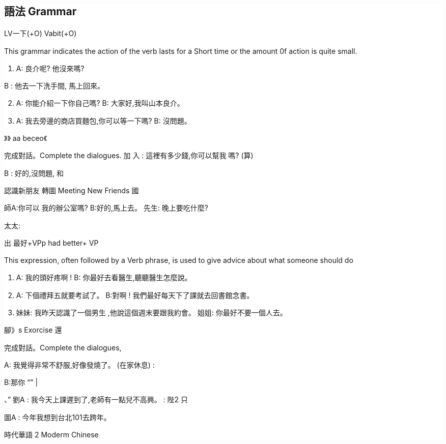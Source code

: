 ## 語法 Grammar

LV一下(+O) Vabit(+O)

This grammar indicates the action of the verb lasts for a Short time or the amount 0f
action is quite small.

1. A: 良介呢? 他沒來嗎?

B : 他去一下洗手間, 馬上回來。

2. A: 你能介紹一下你自己嗎?
B: 大家好,我叫山本良介。

3. A: 我去旁邊的商店買麵包,你可以等一下嗎?
B: 沒問題。

》》 aa beceo《

完成對話。Complete the dialogues.
加 入 : 這裡有多少錢,你可以幫我      嗎? (算)

B : 好的,沒問題,                   和

認識新朋友 轉圖
Meeting New Friends  國

師A:你可以               我的辦公室嗎?
B:好的,馬上去。
 先生: 晚上要吃什麼?

太太:

出 最好+VPp had better+ VP

This expression, often followed by a Verb phrase, is used to give advice about what
someone should do

1. A: 我的頭好疼啊 !
B: 你最好去看醫生,聽聽醫生怎麼說。

2. A: 下個禮拜五就要考試了。
B:對啊 ! 我們最好每天下了課就去回書館念書。

3. 妹妹: 我昨天認識了一個男生 ,他說這個週末要跟我約會。
姐姐: 你最好不要一個人去。

腳》s Exorcise  還

完成對話。Complete the dialogues,

 A: 我覺得非常不舒服,好像發燒了。 (在家休息)                :

B:那你                       “” |

、” 劉A : 我今天上課遲到了,老師有一點兒不高興。                 :
陛2                                                        只

圖A : 今年我想到台北101去跨年。

時代華語         2
Moderm Chinese
